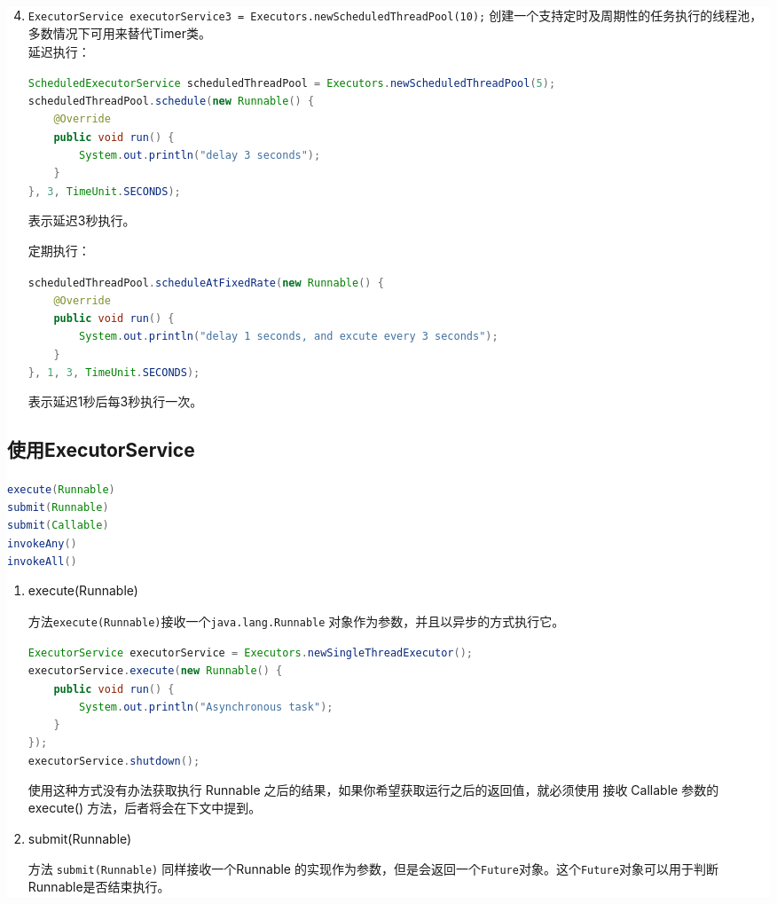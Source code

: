 4. `ExecutorService executorService3 = Executors.newScheduledThreadPool(10);` 创建一个支持定时及周期性的任务执行的线程池，多数情况下可用来替代Timer类。  
延迟执行：
    ```java
    ScheduledExecutorService scheduledThreadPool = Executors.newScheduledThreadPool(5);
    scheduledThreadPool.schedule(new Runnable() {
        @Override
        public void run() {
            System.out.println("delay 3 seconds");
        }
    }, 3, TimeUnit.SECONDS);
    ```
    表示延迟3秒执行。  

    定期执行：
    ```java
    scheduledThreadPool.scheduleAtFixedRate(new Runnable() {
        @Override
        public void run() {
            System.out.println("delay 1 seconds, and excute every 3 seconds");
        }
    }, 1, 3, TimeUnit.SECONDS);

    ```
    表示延迟1秒后每3秒执行一次。
	
## 使用ExecutorService

```java
execute(Runnable) 
submit(Runnable) 
submit(Callable) 
invokeAny() 
invokeAll() 
```

1. execute(Runnable)

   方法`execute(Runnable)`接收一个`java.lang.Runnable` 对象作为参数，并且以异步的方式执行它。

   ```java
   ExecutorService executorService = Executors.newSingleThreadExecutor();  
   executorService.execute(new Runnable() {  
       public void run() {  
           System.out.println("Asynchronous task");  
       }  
   });   
   executorService.shutdown();  
   ```

   使用这种方式没有办法获取执行 Runnable 之后的结果，如果你希望获取运行之后的返回值，就必须使用 接收 Callable 参数的 execute() 方法，后者将会在下文中提到。

2. submit(Runnable)

   方法 `submit(Runnable)` 同样接收一个Runnable 的实现作为参数，但是会返回一个`Future`对象。这个`Future`对象可以用于判断 Runnable是否结束执行。
